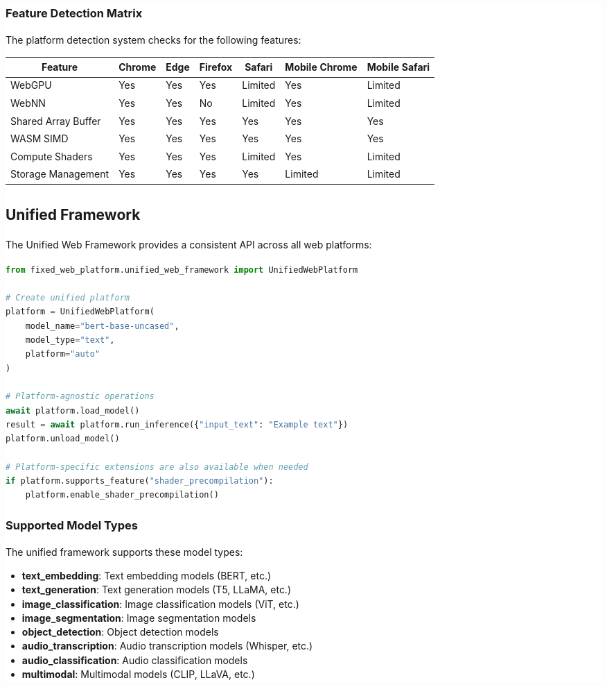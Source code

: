 ### Feature Detection Matrix

The platform detection system checks for the following features:

| Feature | Chrome | Edge | Firefox | Safari | Mobile Chrome | Mobile Safari |
|---------|--------|------|---------|--------|--------------|---------------|
| WebGPU | Yes | Yes | Yes | Limited | Yes | Limited |
| WebNN | Yes | Yes | No | Limited | Yes | Limited |
| Shared Array Buffer | Yes | Yes | Yes | Yes | Yes | Yes |
| WASM SIMD | Yes | Yes | Yes | Yes | Yes | Yes |
| Compute Shaders | Yes | Yes | Yes | Limited | Yes | Limited |
| Storage Management | Yes | Yes | Yes | Yes | Limited | Limited |

## Unified Framework

The Unified Web Framework provides a consistent API across all web platforms:

```python
from fixed_web_platform.unified_web_framework import UnifiedWebPlatform

# Create unified platform
platform = UnifiedWebPlatform(
    model_name="bert-base-uncased",
    model_type="text",
    platform="auto"
)

# Platform-agnostic operations
await platform.load_model()
result = await platform.run_inference({"input_text": "Example text"})
platform.unload_model()

# Platform-specific extensions are also available when needed
if platform.supports_feature("shader_precompilation"):
    platform.enable_shader_precompilation()
```

### Supported Model Types

The unified framework supports these model types:

- **text_embedding**: Text embedding models (BERT, etc.)
- **text_generation**: Text generation models (T5, LLaMA, etc.)
- **image_classification**: Image classification models (ViT, etc.)
- **image_segmentation**: Image segmentation models
- **object_detection**: Object detection models
- **audio_transcription**: Audio transcription models (Whisper, etc.)
- **audio_classification**: Audio classification models
- **multimodal**: Multimodal models (CLIP, LLaVA, etc.)
